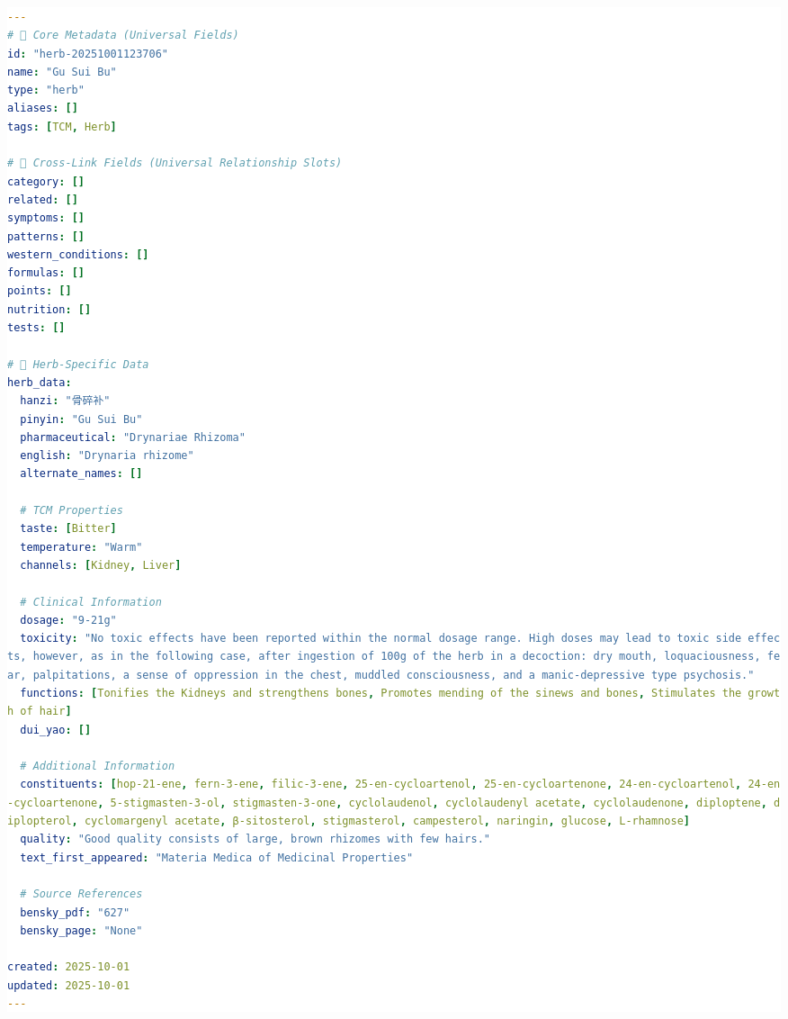 ```yaml
---
# 🔹 Core Metadata (Universal Fields)
id: "herb-20251001123706"
name: "Gu Sui Bu"
type: "herb"
aliases: []
tags: [TCM, Herb]

# 🔹 Cross-Link Fields (Universal Relationship Slots)
category: []
related: []
symptoms: []
patterns: []
western_conditions: []
formulas: []
points: []
nutrition: []
tests: []

# 🔹 Herb-Specific Data
herb_data:
  hanzi: "骨碎补"
  pinyin: "Gu Sui Bu"
  pharmaceutical: "Drynariae Rhizoma"
  english: "Drynaria rhizome"
  alternate_names: []

  # TCM Properties
  taste: [Bitter]
  temperature: "Warm"
  channels: [Kidney, Liver]

  # Clinical Information
  dosage: "9-21g"
  toxicity: "No toxic effects have been reported within the normal dosage range. High doses may lead to toxic side effects, however, as in the following case, after ingestion of 100g of the herb in a decoction: dry mouth, loquaciousness, fear, palpitations, a sense of oppression in the chest, muddled consciousness, and a manic-depressive type psychosis."
  functions: [Tonifies the Kidneys and strengthens bones, Promotes mending of the sinews and bones, Stimulates the growth of hair]
  dui_yao: []

  # Additional Information
  constituents: [hop-21-ene, fern-3-ene, filic-3-ene, 25-en-cycloartenol, 25-en-cycloartenone, 24-en-cycloartenol, 24-en-cycloartenone, 5-stigmasten-3-ol, stigmasten-3-one, cyclolaudenol, cyclolaudenyl acetate, cyclolaudenone, diploptene, diplopterol, cyclomargenyl acetate, β-sitosterol, stigmasterol, campesterol, naringin, glucose, L-rhamnose]
  quality: "Good quality consists of large, brown rhizomes with few hairs."
  text_first_appeared: "Materia Medica of Medicinal Properties"

  # Source References
  bensky_pdf: "627"
  bensky_page: "None"

created: 2025-10-01
updated: 2025-10-01
---
```
